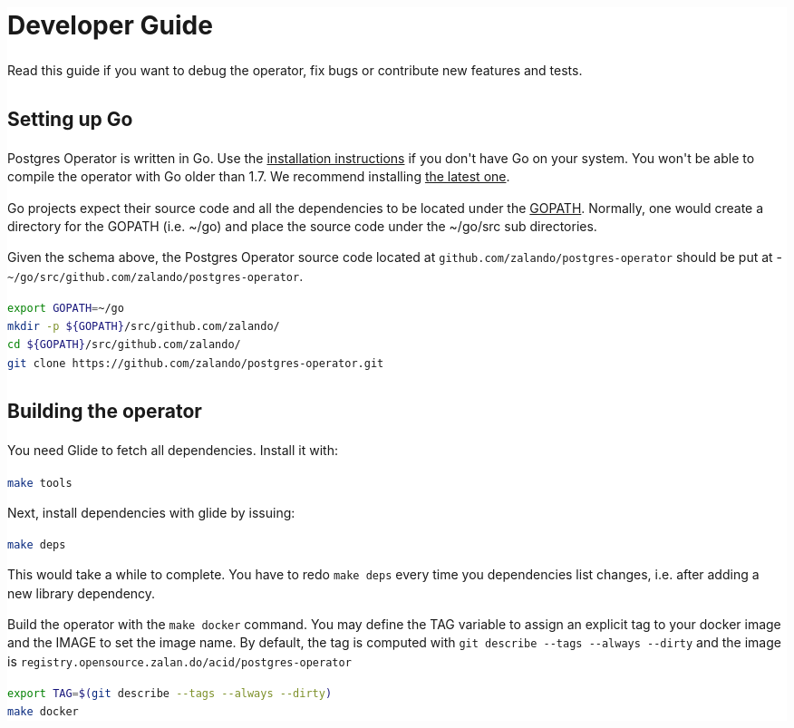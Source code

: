 # Developer Guide

Read this guide if you want to debug the operator, fix bugs or contribute new
features and tests.

## Setting up Go

Postgres Operator is written in Go. Use the [installation instructions](https://golang.org/doc/install#install)
if you don't have Go on your system. You won't be able to compile the operator
with Go older than 1.7. We recommend installing [the latest one](https://golang.org/dl/).

Go projects expect their source code and all the dependencies to be located
under the [GOPATH](https://github.com/golang/go/wiki/GOPATH). Normally, one
would create a directory for the GOPATH (i.e. ~/go) and place the source code
under the ~/go/src sub directories.

Given the schema above, the Postgres Operator source code located at
`github.com/zalando/postgres-operator` should be put at
-`~/go/src/github.com/zalando/postgres-operator`.

```bash
export GOPATH=~/go
mkdir -p ${GOPATH}/src/github.com/zalando/
cd ${GOPATH}/src/github.com/zalando/
git clone https://github.com/zalando/postgres-operator.git
```

## Building the operator

You need Glide to fetch all dependencies. Install it with:

```bash
make tools
```

Next, install dependencies with glide by issuing:

```bash
make deps
```

This would take a while to complete. You have to redo `make deps` every time
you dependencies list changes, i.e. after adding a new library dependency.

Build the operator with the `make docker` command. You may define the TAG
variable to assign an explicit tag to your docker image and the IMAGE to set
the image name. By default, the tag is computed with
`git describe --tags --always --dirty` and the image is
`registry.opensource.zalan.do/acid/postgres-operator`

```bash
export TAG=$(git describe --tags --always --dirty)
make docker
```
